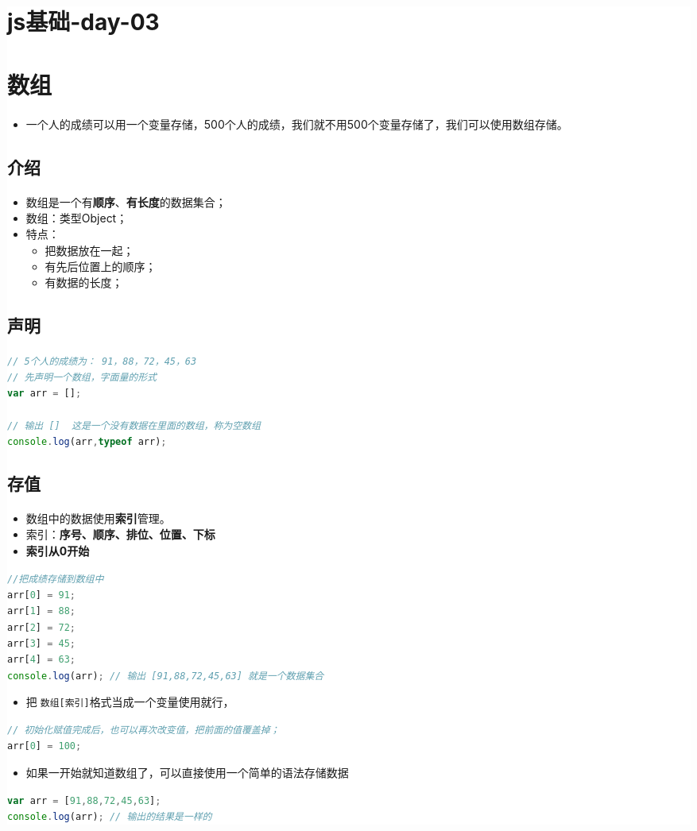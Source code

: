 # js基础-day-03

# 数组

* 一个人的成绩可以用一个变量存储，500个人的成绩，我们就不用500个变量存储了，我们可以使用数组存储。

## 介绍

* 数组是一个有**顺序**、**有长度**的数据集合；
* 数组：类型Object；
* 特点：
  * 把数据放在一起；
  * 有先后位置上的顺序；
  * 有数据的长度；

## 声明

```javascript
// 5个人的成绩为： 91，88，72，45，63
// 先声明一个数组，字面量的形式
var arr = [];

// 输出 []  这是一个没有数据在里面的数组，称为空数组
console.log(arr,typeof arr); 
```

## 存值

* 数组中的数据使用**索引**管理。
* 索引：**序号、顺序、排位、位置、下标**
* **索引从0开始**

```javascript
//把成绩存储到数组中
arr[0] = 91;
arr[1] = 88;
arr[2] = 72;
arr[3] = 45;
arr[4] = 63;
console.log(arr); // 输出 [91,88,72,45,63] 就是一个数据集合
```

* 把 `数组[索引]`格式当成一个变量使用就行，

```js
// 初始化赋值完成后，也可以再次改变值，把前面的值覆盖掉；
arr[0] = 100;
```

* 如果一开始就知道数组了，可以直接使用一个简单的语法存储数据

```javascript
var arr = [91,88,72,45,63];
console.log(arr); // 输出的结果是一样的
```
